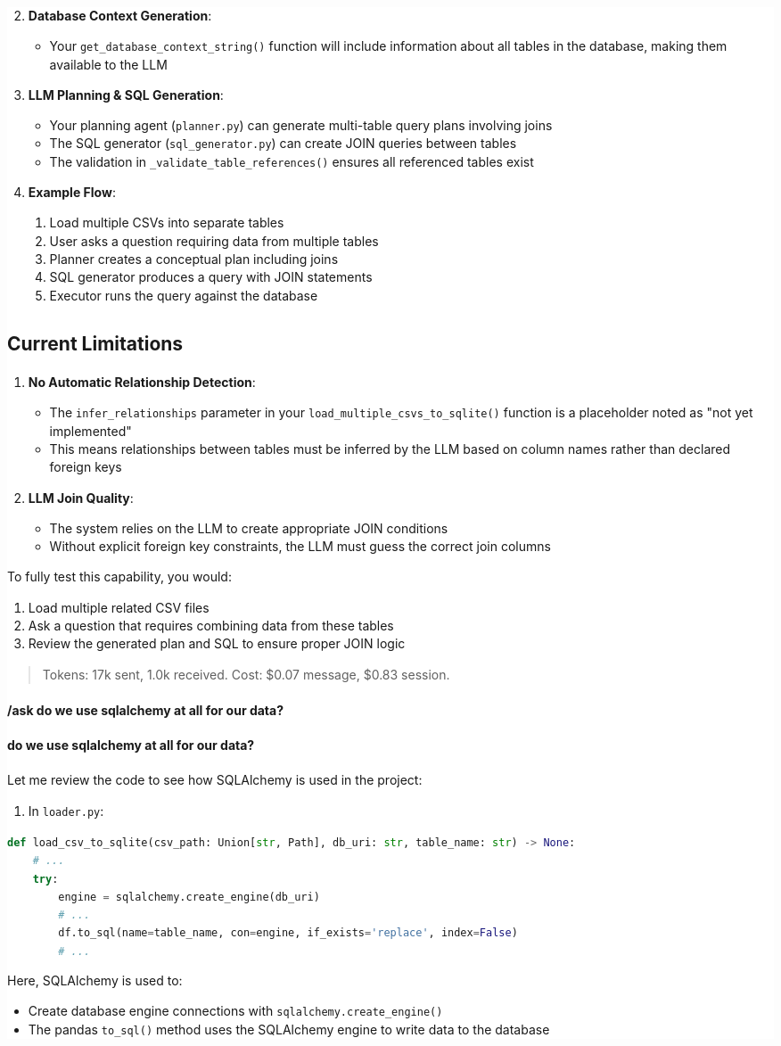 2. **Database Context Generation**:
   - Your `get_database_context_string()` function will include information about all tables in the database, making them available to the LLM

3. **LLM Planning & SQL Generation**:
   - Your planning agent (`planner.py`) can generate multi-table query plans involving joins
   - The SQL generator (`sql_generator.py`) can create JOIN queries between tables
   - The validation in `_validate_table_references()` ensures all referenced tables exist

4. **Example Flow**:
   1. Load multiple CSVs into separate tables
   2. User asks a question requiring data from multiple tables
   3. Planner creates a conceptual plan including joins
   4. SQL generator produces a query with JOIN statements
   5. Executor runs the query against the database

## Current Limitations

1. **No Automatic Relationship Detection**: 
   - The `infer_relationships` parameter in your `load_multiple_csvs_to_sqlite()` function is a placeholder noted as "not yet implemented"
   - This means relationships between tables must be inferred by the LLM based on column names rather than declared foreign keys

2. **LLM Join Quality**:
   - The system relies on the LLM to create appropriate JOIN conditions
   - Without explicit foreign key constraints, the LLM must guess the correct join columns

To fully test this capability, you would:
1. Load multiple related CSV files
2. Ask a question that requires combining data from these tables
3. Review the generated plan and SQL to ensure proper JOIN logic

> Tokens: 17k sent, 1.0k received. Cost: $0.07 message, $0.83 session.  

#### /ask do we use sqlalchemy at all for our data?  

#### do we use sqlalchemy at all for our data?  

<thinking-content-7bbeb8e1441453ad999a0bbba8a46d4b>

Let me review the code to see how SQLAlchemy is used in the project:

1. In `loader.py`:
```python
def load_csv_to_sqlite(csv_path: Union[str, Path], db_uri: str, table_name: str) -> None:
    # ...
    try:
        engine = sqlalchemy.create_engine(db_uri)
        # ...
        df.to_sql(name=table_name, con=engine, if_exists='replace', index=False)
        # ...
```
Here, SQLAlchemy is used to:
- Create database engine connections with `sqlalchemy.create_engine()`
- The pandas `to_sql()` method uses the SQLAlchemy engine to write data to the database
